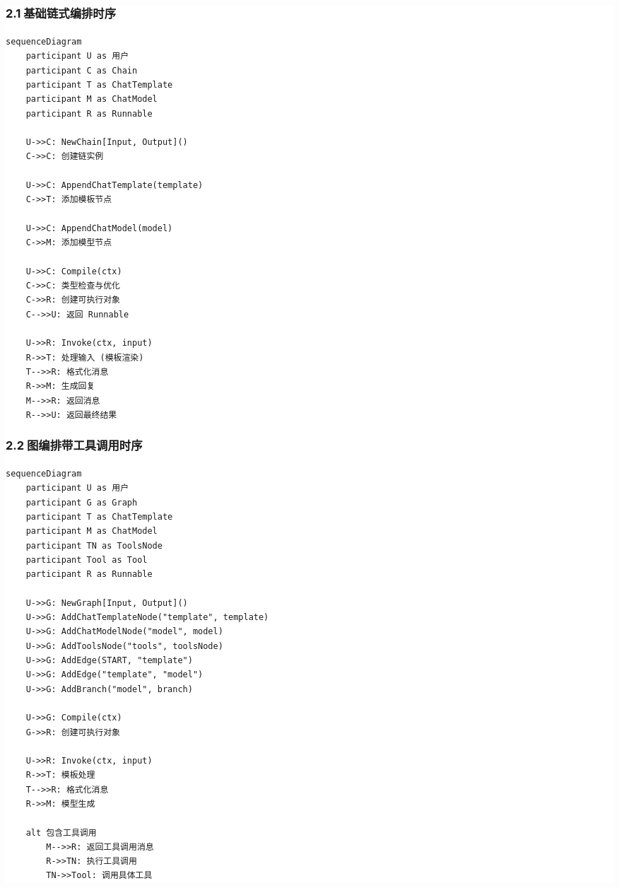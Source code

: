 ### 2.1 基础链式编排时序

```mermaid
sequenceDiagram
    participant U as 用户
    participant C as Chain
    participant T as ChatTemplate
    participant M as ChatModel
    participant R as Runnable
    
    U->>C: NewChain[Input, Output]()
    C->>C: 创建链实例
    
    U->>C: AppendChatTemplate(template)
    C->>T: 添加模板节点
    
    U->>C: AppendChatModel(model)
    C->>M: 添加模型节点
    
    U->>C: Compile(ctx)
    C->>C: 类型检查与优化
    C->>R: 创建可执行对象
    C-->>U: 返回 Runnable
    
    U->>R: Invoke(ctx, input)
    R->>T: 处理输入 (模板渲染)
    T-->>R: 格式化消息
    R->>M: 生成回复
    M-->>R: 返回消息
    R-->>U: 返回最终结果
```

### 2.2 图编排带工具调用时序

```mermaid
sequenceDiagram
    participant U as 用户
    participant G as Graph
    participant T as ChatTemplate
    participant M as ChatModel
    participant TN as ToolsNode
    participant Tool as Tool
    participant R as Runnable
    
    U->>G: NewGraph[Input, Output]()
    U->>G: AddChatTemplateNode("template", template)
    U->>G: AddChatModelNode("model", model)
    U->>G: AddToolsNode("tools", toolsNode)
    U->>G: AddEdge(START, "template")
    U->>G: AddEdge("template", "model")
    U->>G: AddBranch("model", branch)
    
    U->>G: Compile(ctx)
    G->>R: 创建可执行对象
    
    U->>R: Invoke(ctx, input)
    R->>T: 模板处理
    T-->>R: 格式化消息
    R->>M: 模型生成
    
    alt 包含工具调用
        M-->>R: 返回工具调用消息
        R->>TN: 执行工具调用
        TN->>Tool: 调用具体工具
```